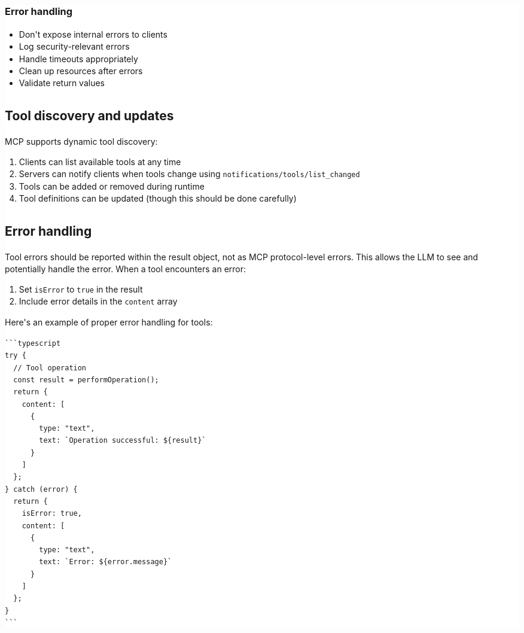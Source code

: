 ### Error handling

- Don't expose internal errors to clients
- Log security-relevant errors
- Handle timeouts appropriately
- Clean up resources after errors
- Validate return values

## Tool discovery and updates

MCP supports dynamic tool discovery:

1. Clients can list available tools at any time
2. Servers can notify clients when tools change using `notifications/tools/list_changed`
3. Tools can be added or removed during runtime
4. Tool definitions can be updated (though this should be done carefully)

## Error handling

Tool errors should be reported within the result object, not as MCP protocol-level errors. This allows the LLM to see and potentially handle the error. When a tool encounters an error:

1. Set `isError` to `true` in the result
2. Include error details in the `content` array

Here's an example of proper error handling for tools:

<Tabs>
  <Tab title="TypeScript">

    ```typescript
    try {
      // Tool operation
      const result = performOperation();
      return {
        content: [
          {
            type: "text",
            text: `Operation successful: ${result}`
          }
        ]
      };
    } catch (error) {
      return {
        isError: true,
        content: [
          {
            type: "text",
            text: `Error: ${error.message}`
          }
        ]
      };
    }
    ```
